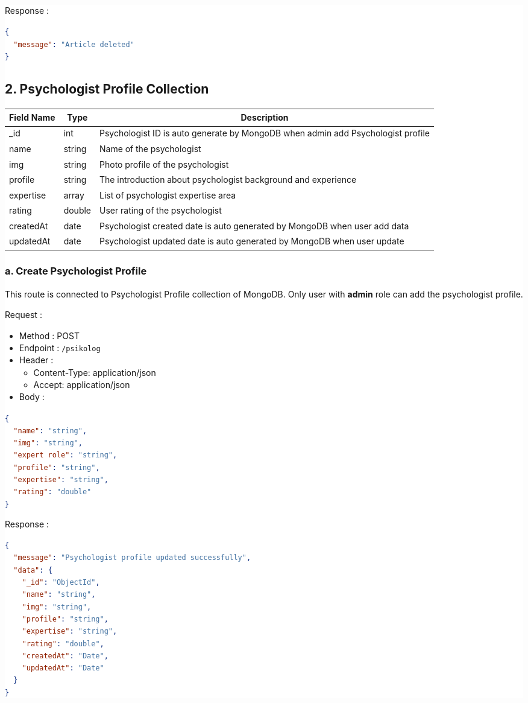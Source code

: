 Response :

```json
{
  "message": "Article deleted"
}
```

## 2. Psychologist Profile Collection

| Field Name | Type   | Description                                                                     |
| ---------- | ------ | ------------------------------------------------------------------------------- |
| \_id       | int    | Psychologist ID is auto generate by MongoDB when admin add Psychologist profile |
| name       | string | Name of the psychologist                                                        |
| img        | string | Photo profile of the psychologist                                               |
| profile    | string | The introduction about psychologist background and experience                   |
| expertise  | array  | List of psychologist expertise area                                             |
| rating     | double | User rating of the psychologist                                                 |
| createdAt  | date   | Psychologist created date is auto generated by MongoDB when user add data       |
| updatedAt  | date   | Psychologist updated date is auto generated by MongoDB when user update         |

### **a. Create Psychologist Profile**

This route is connected to Psychologist Profile collection of MongoDB. Only user with **admin** role can add the psychologist profile.

Request :

- Method : POST
- Endpoint : `/psikolog`
- Header :
  - Content-Type: application/json
  - Accept: application/json
- Body :

```json
{
  "name": "string",
  "img": "string",
  "expert role": "string",
  "profile": "string",
  "expertise": "string",
  "rating": "double"
}
```

Response :

```json
{
  "message": "Psychologist profile updated successfully",
  "data": {
    "_id": "ObjectId",
    "name": "string",
    "img": "string",
    "profile": "string",
    "expertise": "string",
    "rating": "double",
    "createdAt": "Date",
    "updatedAt": "Date"
  }
}
```